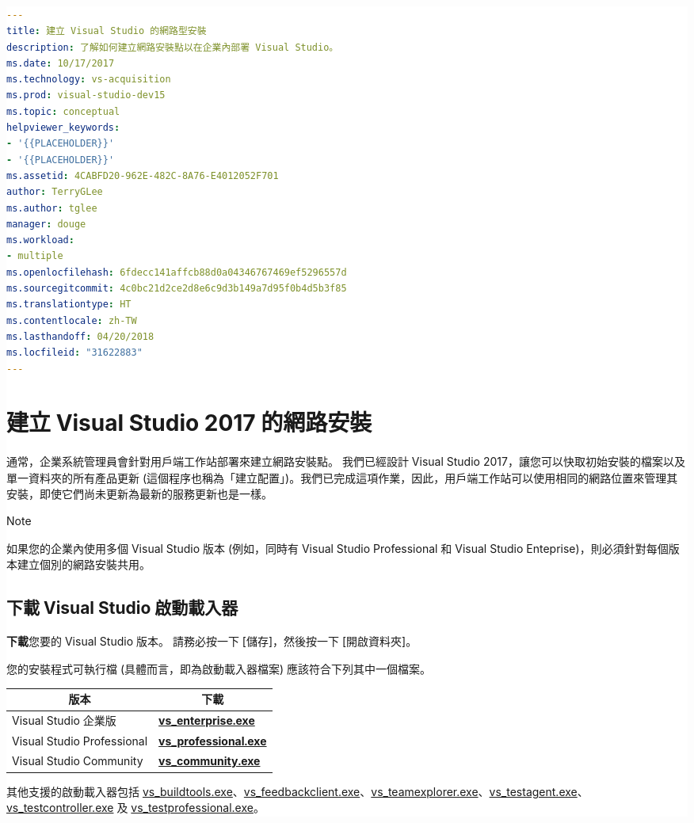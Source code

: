 ```yaml
---
title: 建立 Visual Studio 的網路型安裝
description: 了解如何建立網路安裝點以在企業內部署 Visual Studio。
ms.date: 10/17/2017
ms.technology: vs-acquisition
ms.prod: visual-studio-dev15
ms.topic: conceptual
helpviewer_keywords:
- '{{PLACEHOLDER}}'
- '{{PLACEHOLDER}}'
ms.assetid: 4CABFD20-962E-482C-8A76-E4012052F701
author: TerryGLee
ms.author: tglee
manager: douge
ms.workload:
- multiple
ms.openlocfilehash: 6fdecc141affcb88d0a04346767469ef5296557d
ms.sourcegitcommit: 4c0bc21d2ce2d8e6c9d3b149a7d95f0b4d5b3f85
ms.translationtype: HT
ms.contentlocale: zh-TW
ms.lasthandoff: 04/20/2018
ms.locfileid: "31622883"
---
```

# <a name="create-a-network-installation-of-visual-studio-2017"></a>建立 Visual Studio 2017 的網路安裝

通常，企業系統管理員會針對用戶端工作站部署來建立網路安裝點。 我們已經設計 Visual Studio 2017，讓您可以快取初始安裝的檔案以及單一資料夾的所有產品更新 (這個程序也稱為「建立配置」)。我們已完成這項作業，因此，用戶端工作站可以使用相同的網路位置來管理其安裝，即使它們尚未更新為最新的服務更新也是一樣。

 > [!NOTE]
 > 如果您的企業內使用多個 Visual Studio 版本 (例如，同時有 Visual Studio Professional 和 Visual Studio Enteprise)，則必須針對每個版本建立個別的網路安裝共用。

## <a name="download-the-visual-studio-bootstrapper"></a>下載 Visual Studio 啟動載入器

**下載**您要的 Visual Studio 版本。 請務必按一下 [儲存]，然後按一下 [開啟資料夾]。

您的安裝程式可執行檔 (具體而言，即為啟動載入器檔案) 應該符合下列其中一個檔案。

|版本 | 下載|
|-------------|-----------------------|
|Visual Studio 企業版 | [**vs_enterprise.exe**](https://aka.ms/vs/15/release/vs_enterprise.exe) |
|Visual Studio Professional | [**vs_professional.exe**](https://aka.ms/vs/15/release/vs_professional.exe) |
|Visual Studio Community | [**vs_community.exe**](https://aka.ms/vs/15/release/vs_community.exe) |

其他支援的啟動載入器包括 [vs_buildtools.exe](https://aka.ms/vs/15/release/vs_buildtools.exe)、[vs_feedbackclient.exe](https://aka.ms/vs/15/release/vs_feedbackclient.exe)、[vs_teamexplorer.exe](https://aka.ms/vs/15/release/vs_teamexplorer.exe)、[vs_testagent.exe](https://aka.ms/vs/15/release/vs_testagent.exe)、[vs_testcontroller.exe](https://aka.ms/vs/15/release/vs_testcontroller.exe) 及 [vs_testprofessional.exe](https://aka.ms/vs/15/release/vs_testprofessional.exe)。
